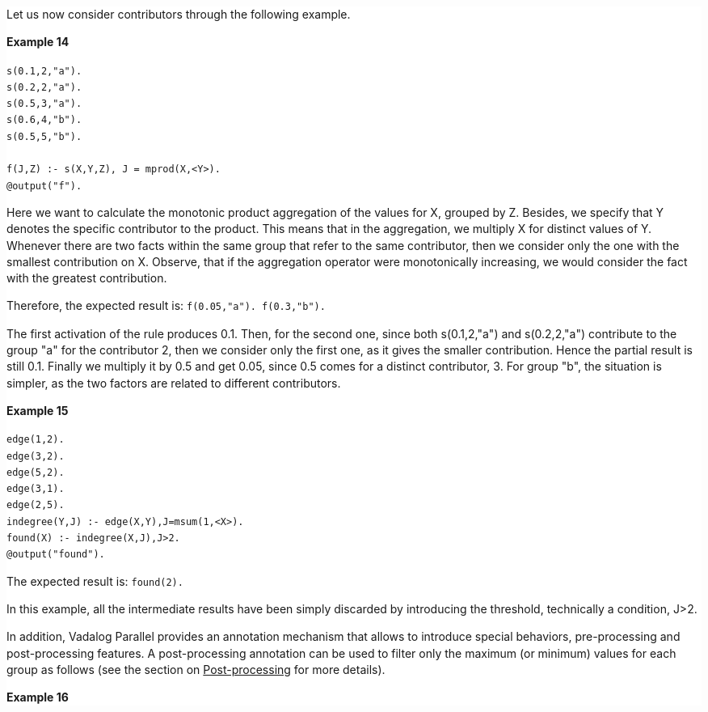 Let us now consider contributors through the following example.

**Example 14**

```
s(0.1,2,"a").
s(0.2,2,"a").
s(0.5,3,"a").
s(0.6,4,"b").
s(0.5,5,"b").

f(J,Z) :- s(X,Y,Z), J = mprod(X,<Y>).
@output("f").
```

Here we want to calculate the monotonic product aggregation of the values for
X, grouped by Z. Besides, we specify that Y denotes the specific contributor to the product.
This means that in the aggregation, we multiply X for distinct values of Y. Whenever
there are two facts within the same group that refer to the same contributor, then
we consider only the one with the smallest contribution on X. Observe, that if the
aggregation operator were monotonically increasing, we would consider the fact with the greatest contribution.

Therefore, the expected result is: `f(0.05,"a"). f(0.3,"b").`

The first activation of the rule produces 0.1. Then, for the second one, since both
s(0.1,2,"a") and s(0.2,2,"a") contribute to the group "a" for the contributor 2, then
we consider only the first one, as it gives the smaller contribution. Hence the partial
result is still 0.1. Finally we multiply it by 0.5 and get 0.05, since 0.5 comes for a
distinct contributor, 3.
For group "b", the situation is simpler, as the two factors are related to different contributors.

**Example 15**

```
edge(1,2).
edge(3,2).
edge(5,2).
edge(3,1).
edge(2,5).
indegree(Y,J) :- edge(X,Y),J=msum(1,<X>).
found(X) :- indegree(X,J),J>2.
@output("found").

```

The expected result is: `found(2).`

In this example, all the intermediate results have been simply discarded by introducing
the threshold, technically a condition, J>2.

In addition, Vadalog Parallel provides an annotation mechanism that allows to introduce special behaviors, pre-processing and post-processing features. A post-processing annotation can be used to filter only the maximum (or minimum) values for each group as follows (see the section on [Post-processing](#post-processing) for more details).

**Example 16**
